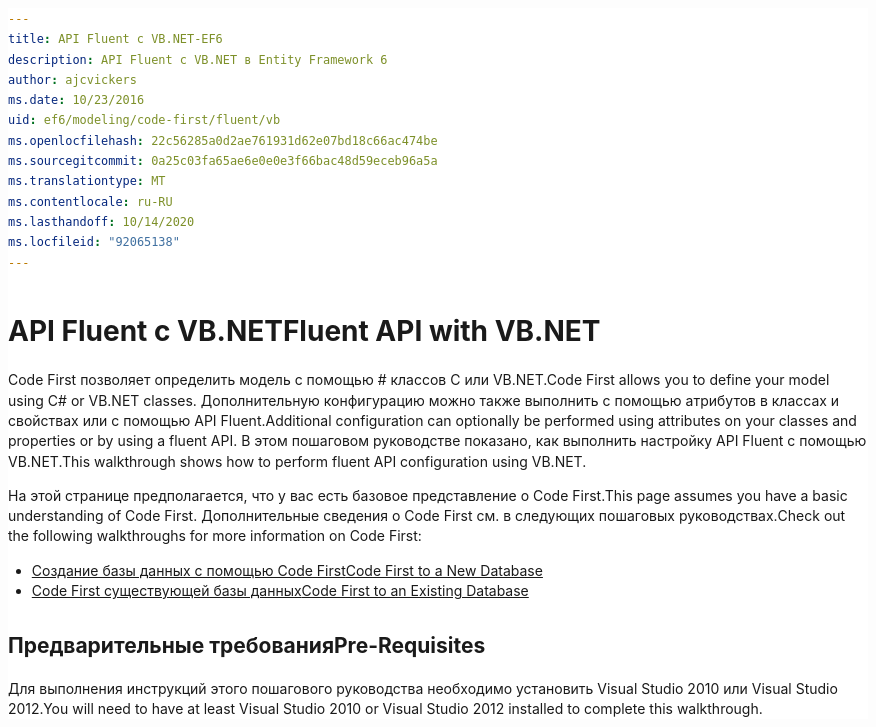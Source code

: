 ```yaml
---
title: API Fluent с VB.NET-EF6
description: API Fluent с VB.NET в Entity Framework 6
author: ajcvickers
ms.date: 10/23/2016
uid: ef6/modeling/code-first/fluent/vb
ms.openlocfilehash: 22c56285a0d2ae761931d62e07bd18c66ac474be
ms.sourcegitcommit: 0a25c03fa65ae6e0e0e3f66bac48d59eceb96a5a
ms.translationtype: MT
ms.contentlocale: ru-RU
ms.lasthandoff: 10/14/2020
ms.locfileid: "92065138"
---
```

# <a name="fluent-api-with-vbnet"></a><span data-ttu-id="13dd2-103">API Fluent с VB.NET</span><span class="sxs-lookup"><span data-stu-id="13dd2-103">Fluent API with VB.NET</span></span>
<span data-ttu-id="13dd2-104">Code First позволяет определить модель с помощью \# классов C или VB.NET.</span><span class="sxs-lookup"><span data-stu-id="13dd2-104">Code First allows you to define your model using C\# or VB.NET classes.</span></span> <span data-ttu-id="13dd2-105">Дополнительную конфигурацию можно также выполнить с помощью атрибутов в классах и свойствах или с помощью API Fluent.</span><span class="sxs-lookup"><span data-stu-id="13dd2-105">Additional configuration can optionally be performed using attributes on your classes and properties or by using a fluent API.</span></span> <span data-ttu-id="13dd2-106">В этом пошаговом руководстве показано, как выполнить настройку API Fluent с помощью VB.NET.</span><span class="sxs-lookup"><span data-stu-id="13dd2-106">This walkthrough shows how to perform fluent API configuration using VB.NET.</span></span>

<span data-ttu-id="13dd2-107">На этой странице предполагается, что у вас есть базовое представление о Code First.</span><span class="sxs-lookup"><span data-stu-id="13dd2-107">This page assumes you have a basic understanding of Code First.</span></span> <span data-ttu-id="13dd2-108">Дополнительные сведения о Code First см. в следующих пошаговых руководствах.</span><span class="sxs-lookup"><span data-stu-id="13dd2-108">Check out the following walkthroughs for more information on Code First:</span></span>

-   [<span data-ttu-id="13dd2-109">Создание базы данных с помощью Code First</span><span class="sxs-lookup"><span data-stu-id="13dd2-109">Code First to a New Database</span></span>](xref:ef6/modeling/code-first/workflows/new-database)
-   [<span data-ttu-id="13dd2-110">Code First существующей базы данных</span><span class="sxs-lookup"><span data-stu-id="13dd2-110">Code First to an Existing Database</span></span>](xref:ef6/modeling/code-first/workflows/existing-database)

## <a name="pre-requisites"></a><span data-ttu-id="13dd2-111">Предварительные требования</span><span class="sxs-lookup"><span data-stu-id="13dd2-111">Pre-Requisites</span></span>

<span data-ttu-id="13dd2-112">Для выполнения инструкций этого пошагового руководства необходимо установить Visual Studio 2010 или Visual Studio 2012.</span><span class="sxs-lookup"><span data-stu-id="13dd2-112">You will need to have at least Visual Studio 2010 or Visual Studio 2012 installed to complete this walkthrough.</span></span>

